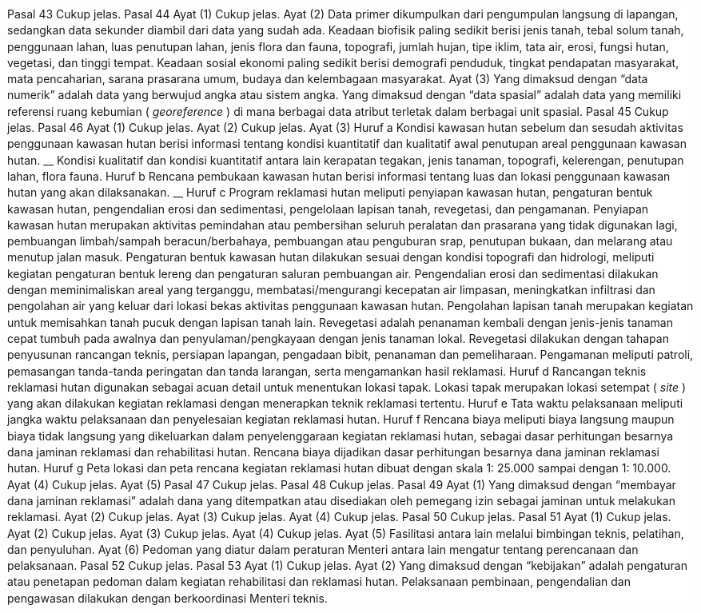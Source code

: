 Pasal 43
Cukup jelas.
Pasal 44
Ayat (1) Cukup jelas. Ayat (2) Data primer dikumpulkan dari pengumpulan langsung di lapangan, sedangkan data sekunder diambil dari data yang sudah ada. Keadaan biofisik paling sedikit berisi jenis tanah, tebal solum tanah, penggunaan lahan, luas penutupan lahan, jenis flora dan fauna, topografi, jumlah hujan, tipe iklim, tata air, erosi, fungsi hutan, vegetasi, dan tinggi tempat. Keadaan sosial ekonomi paling sedikit berisi demografi penduduk, tingkat pendapatan masyarakat, mata pencaharian, sarana prasarana umum, budaya dan kelembagaan masyarakat. Ayat (3) Yang dimaksud dengan “data numerik” adalah data yang berwujud angka atau sistem angka. Yang dimaksud dengan “data spasial” adalah data yang memiliki referensi ruang kebumian ( _georeference_ ) di mana berbagai data atribut terletak dalam berbagai unit spasial.
Pasal 45
Cukup jelas.
Pasal 46
Ayat (1) Cukup jelas. Ayat (2) Cukup jelas. Ayat (3) Huruf a Kondisi kawasan hutan sebelum dan sesudah aktivitas penggunaan kawasan hutan berisi informasi tentang kondisi kuantitatif dan kualitatif awal penutupan areal penggunaan kawasan hutan. __ Kondisi kualitatif dan kondisi kuantitatif antara lain kerapatan tegakan, jenis tanaman, topografi, kelerengan, penutupan lahan, flora fauna. Huruf b Rencana pembukaan kawasan hutan berisi informasi tentang luas dan lokasi penggunaan kawasan hutan yang akan dilaksanakan. __ Huruf c Program reklamasi hutan meliputi penyiapan kawasan hutan, pengaturan bentuk kawasan hutan, pengendalian erosi dan sedimentasi, pengelolaan lapisan tanah, revegetasi, dan pengamanan. Penyiapan kawasan hutan merupakan aktivitas pemindahan atau pembersihan seluruh peralatan dan prasarana yang tidak digunakan lagi, pembuangan limbah/sampah beracun/berbahaya, pembuangan atau penguburan srap, penutupan bukaan, dan melarang atau menutup jalan masuk. Pengaturan bentuk kawasan hutan dilakukan sesuai dengan kondisi topografi dan hidrologi, meliputi kegiatan pengaturan bentuk lereng dan pengaturan saluran pembuangan air. Pengendalian erosi dan sedimentasi dilakukan dengan meminimaliskan areal yang terganggu, membatasi/mengurangi kecepatan air limpasan, meningkatkan infiltrasi dan pengolahan air yang keluar dari lokasi bekas aktivitas penggunaan kawasan hutan. Pengolahan lapisan tanah merupakan kegiatan untuk memisahkan tanah pucuk dengan lapisan tanah lain. Revegetasi adalah penanaman kembali dengan jenis-jenis tanaman cepat tumbuh pada awalnya dan penyulaman/pengkayaan dengan jenis tanaman lokal. Revegetasi dilakukan dengan tahapan penyusunan rancangan teknis, persiapan lapangan, pengadaan bibit, penanaman dan pemeliharaan. Pengamanan meliputi patroli, pemasangan tanda-tanda peringatan dan tanda larangan, serta mengamankan hasil reklamasi. Huruf d Rancangan teknis reklamasi hutan digunakan sebagai acuan detail untuk menentukan lokasi tapak. Lokasi tapak merupakan lokasi setempat ( _site_ ) yang akan dilakukan kegiatan reklamasi dengan menerapkan teknik reklamasi tertentu. Huruf e Tata waktu pelaksanaan meliputi jangka waktu pelaksanaan dan penyelesaian kegiatan reklamasi hutan. Huruf f Rencana biaya meliputi biaya langsung maupun biaya tidak langsung yang dikeluarkan dalam penyelenggaraan kegiatan reklamasi hutan, sebagai dasar perhitungan besarnya dana jaminan reklamasi dan rehabilitasi hutan. Rencana biaya dijadikan dasar perhitungan besarnya dana jaminan reklamasi hutan. Huruf g Peta lokasi dan peta rencana kegiatan reklamasi hutan dibuat dengan skala 1:
25.000 sampai dengan 1:
10.000. Ayat (4) Cukup jelas. Ayat (5)
Pasal 47
Cukup jelas.
Pasal 48
Cukup jelas.
Pasal 49
Ayat (1) Yang dimaksud dengan “membayar dana jaminan reklamasi” adalah dana yang ditempatkan atau disediakan oleh pemegang izin sebagai jaminan untuk melakukan reklamasi. Ayat (2) Cukup jelas. Ayat (3) Cukup jelas. Ayat (4) Cukup jelas.
Pasal 50
Cukup jelas.
Pasal 51
Ayat (1) Cukup jelas. Ayat (2) Cukup jelas. Ayat (3) Cukup jelas. Ayat (4) Cukup jelas. Ayat (5) Fasilitasi antara lain melalui bimbingan teknis, pelatihan, dan penyuluhan. Ayat (6) Pedoman yang diatur dalam peraturan Menteri antara lain mengatur tentang perencanaan dan pelaksanaan.
Pasal 52
Cukup jelas.
Pasal 53
Ayat (1) Cukup jelas. Ayat (2) Yang dimaksud dengan “kebijakan” adalah pengaturan atau penetapan pedoman dalam kegiatan rehabilitasi dan reklamasi hutan. Pelaksanaan pembinaan, pengendalian dan pengawasan dilakukan dengan berkoordinasi Menteri teknis.
